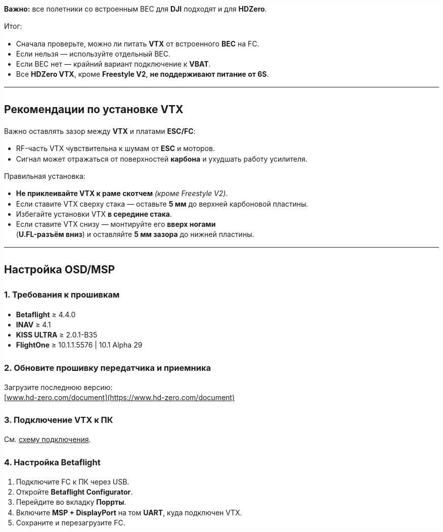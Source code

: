 **Важно:** все полетники со встроенным BEC для **DJI** подходят и для **HDZero**.

Итог:

- Сначала проверьте, можно ли питать **VTX** от встроенного **BEC** на FC.
- Если нельзя — используйте отдельный BEC.
- Если BEC нет — крайний вариант подключение к **VBAT**.
- Все **HDZero VTX**, кроме **Freestyle V2**, **не поддерживают питание от 6S**.

---

## Рекомендации по установке VTX

Важно оставлять зазор между **VTX** и платами **ESC/FC**:

- RF-часть VTX чувствительна к шумам от **ESC** и моторов.
- Сигнал может отражаться от поверхностей **карбона** и ухудшать работу усилителя.

Правильная установка:

- **Не приклеивайте VTX к раме скотчем** *(кроме Freestyle V2)*.
- Если ставите VTX сверху стака — оставьте **5 мм** до верхней карбоновой пластины.
- Избегайте установки VTX **в середине стака**.
- Если ставите VTX снизу — монтируйте его **вверх ногами**  
  (**U.FL-разъём вниз**) и оставляйте **5 мм зазора** до нижней пластины.

---

## Настройка OSD/MSP

### 1. Требования к прошивкам

- **Betaflight** ≥ 4.4.0  
- **INAV** ≥ 4.1  
- **KISS ULTRA** ≥ 2.0.1-B35  
- **FlightOne** ≥ 10.1.1.5576 | 10.1 Alpha 29

### 2. Обновите прошивку передатчика и приемника

Загрузите последнюю версию:  
[www.hd-zero.com/document](https://www.hd-zero.com/document)

### 3. Подключение VTX к ПК

См. [схему подключения](vtx-installation.md).

### 4. Настройка Betaflight

1. Подключите FC к ПК через USB.  
2. Откройте **Betaflight Configurator**.  
3. Перейдите во вкладку **Поррты**.  
4. Включите **MSP + DisplayPort** на том **UART**, куда подключен VTX.  
5. Сохраните и перезагрузите FC.

